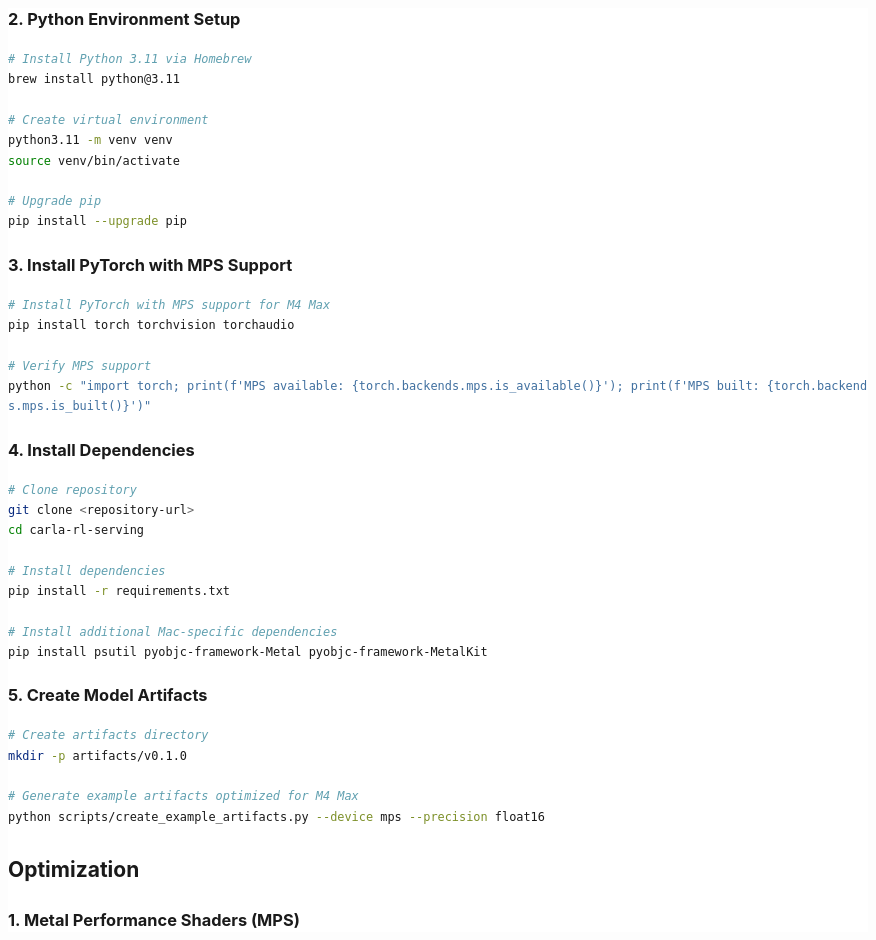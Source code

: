 ### 2. Python Environment Setup

```bash
# Install Python 3.11 via Homebrew
brew install python@3.11

# Create virtual environment
python3.11 -m venv venv
source venv/bin/activate

# Upgrade pip
pip install --upgrade pip
```

### 3. Install PyTorch with MPS Support

```bash
# Install PyTorch with MPS support for M4 Max
pip install torch torchvision torchaudio

# Verify MPS support
python -c "import torch; print(f'MPS available: {torch.backends.mps.is_available()}'); print(f'MPS built: {torch.backends.mps.is_built()}')"
```

### 4. Install Dependencies

```bash
# Clone repository
git clone <repository-url>
cd carla-rl-serving

# Install dependencies
pip install -r requirements.txt

# Install additional Mac-specific dependencies
pip install psutil pyobjc-framework-Metal pyobjc-framework-MetalKit
```

### 5. Create Model Artifacts

```bash
# Create artifacts directory
mkdir -p artifacts/v0.1.0

# Generate example artifacts optimized for M4 Max
python scripts/create_example_artifacts.py --device mps --precision float16
```

## Optimization

### 1. Metal Performance Shaders (MPS)
